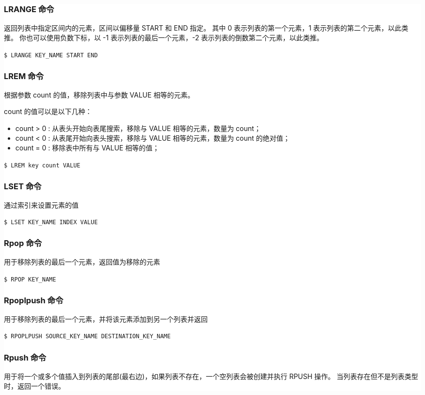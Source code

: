 

### LRANGE 命令

返回列表中指定区间内的元素，区间以偏移量 START 和 END 指定。 其中 0 表示列表的第一个元素，1 表示列表的第二个元素，以此类推。 你也可以使用负数下标，以 -1 表示列表的最后一个元素，-2 表示列表的倒数第二个元素，以此类推。

```shell
$ LRANGE KEY_NAME START END
```



### LREM 命令

根据参数 count 的值，移除列表中与参数 VALUE 相等的元素。

count 的值可以是以下几种：

- count > 0 : 从表头开始向表尾搜索，移除与 VALUE 相等的元素，数量为 count；
- count < 0 : 从表尾开始向表头搜索，移除与 VALUE 相等的元素，数量为 count 的绝对值；
- count = 0 : 移除表中所有与 VALUE 相等的值；

```shell
$ LREM key count VALUE
```



### LSET 命令

通过索引来设置元素的值

```shell
$ LSET KEY_NAME INDEX VALUE
```



### Rpop 命令

用于移除列表的最后一个元素，返回值为移除的元素

```shell
$ RPOP KEY_NAME
```



### Rpoplpush 命令

用于移除列表的最后一个元素，并将该元素添加到另一个列表并返回

```shell
$ RPOPLPUSH SOURCE_KEY_NAME DESTINATION_KEY_NAME
```



### Rpush 命令

用于将一个或多个值插入到列表的尾部(最右边)，如果列表不存在，一个空列表会被创建并执行 RPUSH 操作。 当列表存在但不是列表类型时，返回一个错误。
